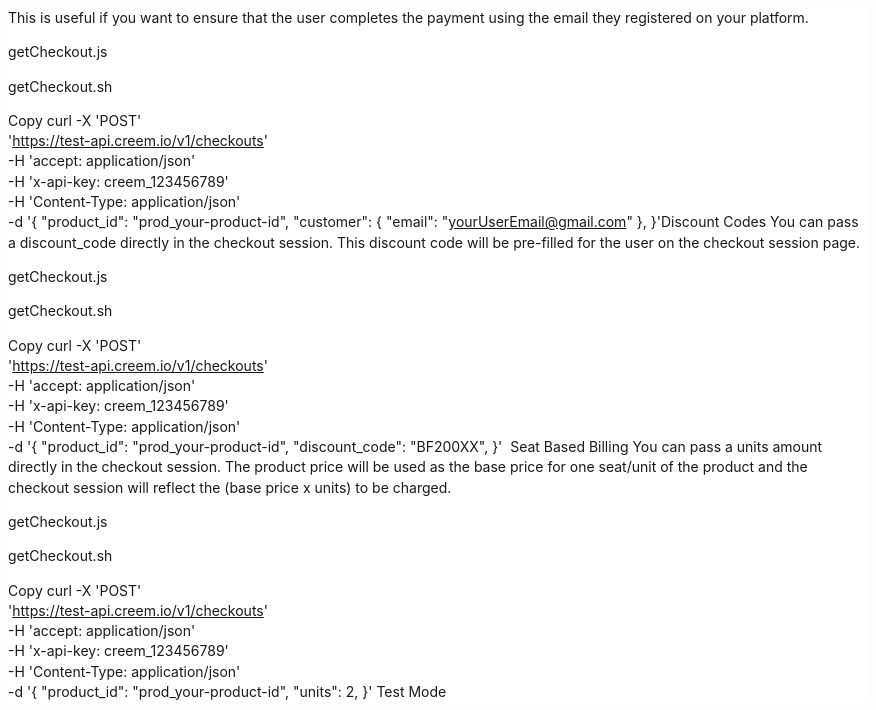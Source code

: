 This is useful if you want to ensure that the user completes the payment using the email they registered on your platform.


getCheckout.js

getCheckout.sh

Copy
curl -X 'POST' \
  'https://test-api.creem.io/v1/checkouts' \
    -H 'accept: application/json' \
    -H 'x-api-key: creem_123456789' \
    -H 'Content-Type: application/json' \
    -d '{
      "product_id": "prod_your-product-id",
      "customer": {
        "email": "yourUserEmail@gmail.com"
      },
    }'
​
Discount Codes
You can pass a discount_code directly in the checkout session. This discount code will be pre-filled for the user on the checkout session page.


getCheckout.js

getCheckout.sh

Copy
curl -X 'POST' \
  'https://test-api.creem.io/v1/checkouts' \
    -H 'accept: application/json' \
    -H 'x-api-key: creem_123456789' \
    -H 'Content-Type: application/json' \
    -d '{
      "product_id": "prod_your-product-id",
      "discount_code": "BF200XX",
    }'
​
Seat Based Billing
You can pass a units amount directly in the checkout session. The product price will be used as the base price for one seat/unit of the product and the checkout session will reflect the (base price x units) to be charged.


getCheckout.js

getCheckout.sh

Copy
curl -X 'POST' \
  'https://test-api.creem.io/v1/checkouts' \
    -H 'accept: application/json' \
    -H 'x-api-key: creem_123456789' \
    -H 'Content-Type: application/json' \
    -d '{
      "product_id": "prod_your-product-id",
      "units": 2,
    }'
Test Mode
